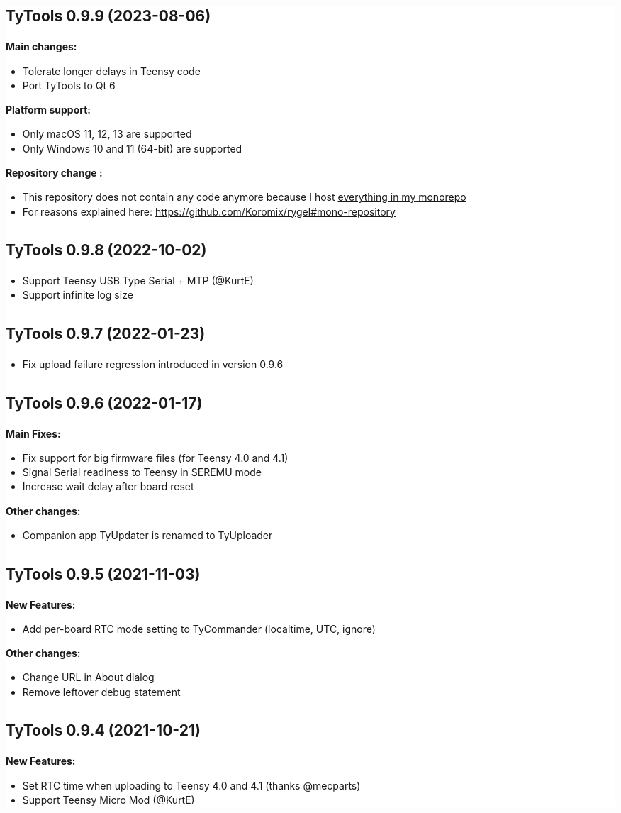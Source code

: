 ## TyTools 0.9.9 (2023-08-06)

**Main changes:**

- Tolerate longer delays in Teensy code
- Port TyTools to Qt 6

**Platform support:**

- Only macOS 11, 12, 13 are supported
- Only Windows 10 and 11 (64-bit) are supported

**Repository change :**

- This repository does not contain any code anymore because I host [everything in my monorepo](https://github.com/Koromix/rygel)
- For reasons explained here: https://github.com/Koromix/rygel#mono-repository

## TyTools 0.9.8 (2022-10-02)

- Support Teensy USB Type Serial + MTP (@KurtE)
- Support infinite log size

## TyTools 0.9.7 (2022-01-23)

- Fix upload failure regression introduced in version 0.9.6

## TyTools 0.9.6 (2022-01-17)

**Main Fixes:**

- Fix support for big firmware files (for Teensy 4.0 and 4.1)
- Signal Serial readiness to Teensy in SEREMU mode
- Increase wait delay after board reset

**Other changes:**

- Companion app TyUpdater is renamed to TyUploader

## TyTools 0.9.5 (2021-11-03)

**New Features:**

- Add per-board RTC mode setting to TyCommander (localtime, UTC, ignore)

**Other changes:**

- Change URL in About dialog
- Remove leftover debug statement

## TyTools 0.9.4 (2021-10-21)

**New Features:**

- Set RTC time when uploading to Teensy 4.0 and 4.1 (thanks @mecparts)
- Support Teensy Micro Mod (@KurtE)
